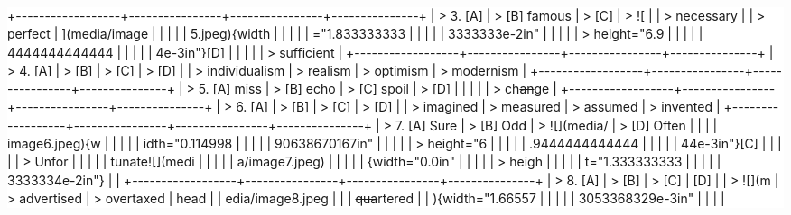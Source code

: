 +------------------+----------------+----------------+---------------+
| > 3\. \[A\]      | > \[B\] famous | > \[C\]        | > ![          |
| > necessary      |                | > perfect      | ](media/image |
|                  |                |                | 5.jpeg){width |
|                  |                |                | ="1.833333333 |
|                  |                |                | 3333333e-2in" |
|                  |                |                | > height="6.9 |
|                  |                |                | 4444444444444 |
|                  |                |                | 4e-3in"}\[D\] |
|                  |                |                | > sufficient  |
+------------------+----------------+----------------+---------------+
| > 4\. \[A\]      | > \[B\]        | > \[C\]        | > \[D\]       |
| > individualism  | > realism      | > optimism     | > modernism   |
+------------------+----------------+----------------+---------------+
| > 5\. \[A\] miss | > \[B\] echo   | > \[C\] spoil  | > \[D\]       |
|                  |                |                | > ch~~an~~ge  |
+------------------+----------------+----------------+---------------+
| > 6\. \[A\]      | > \[B\]        | > \[C\]        | > \[D\]       |
| > imagined       | > measured     | > assumed      | > invented    |
+------------------+----------------+----------------+---------------+
| > 7\. \[A\] Sure | > \[B\] Odd    | > ![](media/   | > \[D\] Often |
|                  |                | image6.jpeg){w |               |
|                  |                | idth="0.114998 |               |
|                  |                | 90638670167in" |               |
|                  |                | > height="6    |               |
|                  |                | .9444444444444 |               |
|                  |                | 44e-3in"}\[C\] |               |
|                  |                | > Unfor        |               |
|                  |                | tunate![](medi |               |
|                  |                | a/image7.jpeg) |               |
|                  |                | {width="0.0in" |               |
|                  |                | > heigh        |               |
|                  |                | t="1.333333333 |               |
|                  |                | 3333334e-2in"} |               |
+------------------+----------------+----------------+---------------+
| > 8\. \[A\]      | > \[B\]        | > \[C\]        | \[D\]         |
| > ![](m          | > advertised   | > overtaxed    | head          |
| edia/image8.jpeg |                |                | ~~qua~~rtered |
| ){width="1.66557 |                |                |               |
| 3053368329e-3in" |                |                |               |